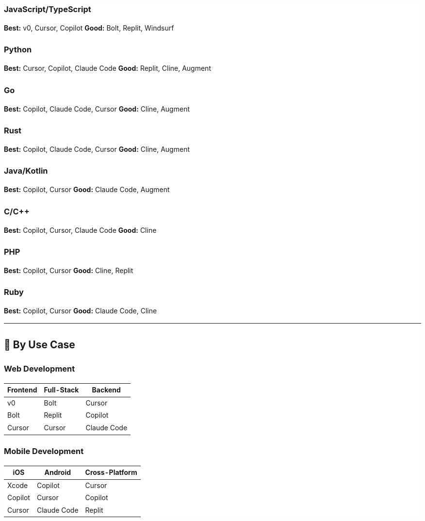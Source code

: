 ### **JavaScript/TypeScript**
**Best:** v0, Cursor, Copilot
**Good:** Bolt, Replit, Windsurf

### **Python**
**Best:** Cursor, Copilot, Claude Code
**Good:** Replit, Cline, Augment

### **Go**
**Best:** Copilot, Claude Code, Cursor
**Good:** Cline, Augment

### **Rust**
**Best:** Copilot, Claude Code, Cursor
**Good:** Cline, Augment

### **Java/Kotlin**
**Best:** Copilot, Cursor
**Good:** Claude Code, Augment

### **C/C++**
**Best:** Copilot, Cursor, Claude Code
**Good:** Cline

### **PHP**
**Best:** Copilot, Cursor
**Good:** Cline, Replit

### **Ruby**
**Best:** Copilot, Cursor
**Good:** Claude Code, Cline

---

## 🎨 By Use Case

### **Web Development**
| Frontend | Full-Stack | Backend |
|----------|------------|---------|
| v0 | Bolt | Cursor |
| Bolt | Replit | Copilot |
| Cursor | Cursor | Claude Code |

### **Mobile Development**
| iOS | Android | Cross-Platform |
|-----|---------|----------------|
| Xcode | Copilot | Cursor |
| Copilot | Cursor | Copilot |
| Cursor | Claude Code | Replit |
